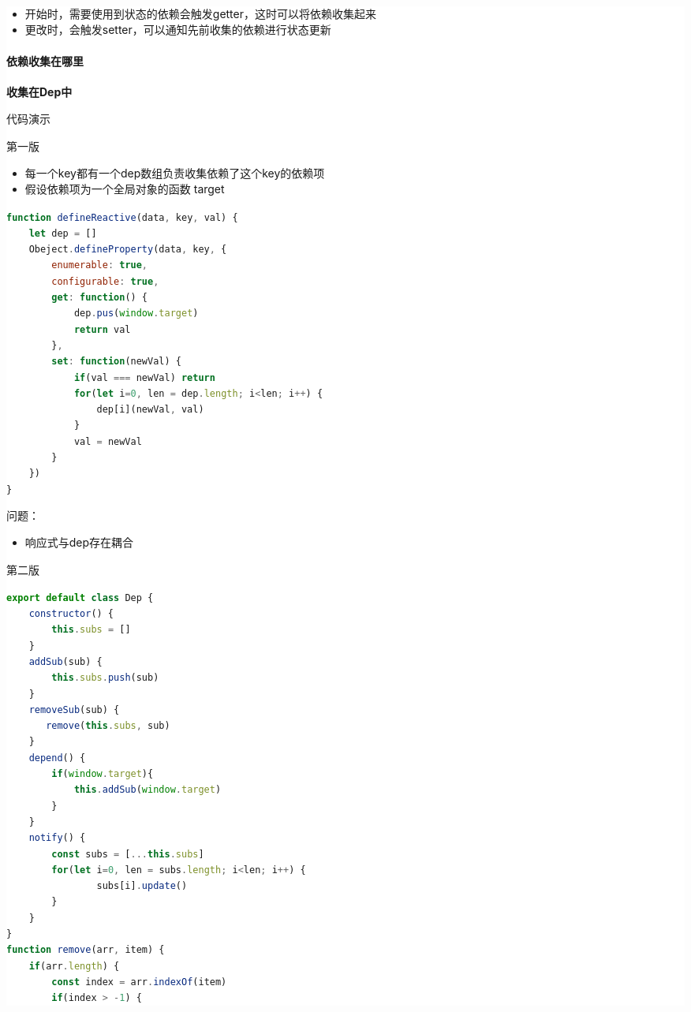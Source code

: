 - 开始时，需要使用到状态的依赖会触发getter，这时可以将依赖收集起来
- 更改时，会触发setter，可以通知先前收集的依赖进行状态更新

#### 依赖收集在哪里

**收集在Dep中**

代码演示

第一版

- 每一个key都有一个dep数组负责收集依赖了这个key的依赖项
- 假设依赖项为一个全局对象的函数 target

```js
function defineReactive(data, key, val) {
    let dep = []
    Obeject.defineProperty(data, key, {
        enumerable: true,
        configurable: true,
        get: function() {
            dep.pus(window.target)
            return val
        },
        set: function(newVal) {
            if(val === newVal) return
            for(let i=0, len = dep.length; i<len; i++) {
                dep[i](newVal, val)
            }
            val = newVal
        }
    })
}
```

问题：

- 响应式与dep存在耦合

第二版

```js
export default class Dep {
    constructor() {
        this.subs = []
    }
    addSub(sub) {
        this.subs.push(sub)
    }
    removeSub(sub) {
       remove(this.subs, sub)
    }
    depend() {
        if(window.target){	
            this.addSub(window.target)
		}
    }
    notify() {
        const subs = [...this.subs]
        for(let i=0, len = subs.length; i<len; i++) {
                subs[i].update()
        }
    }
}
function remove(arr, item) {
    if(arr.length) {
        const index = arr.indexOf(item)
        if(index > -1) {
```